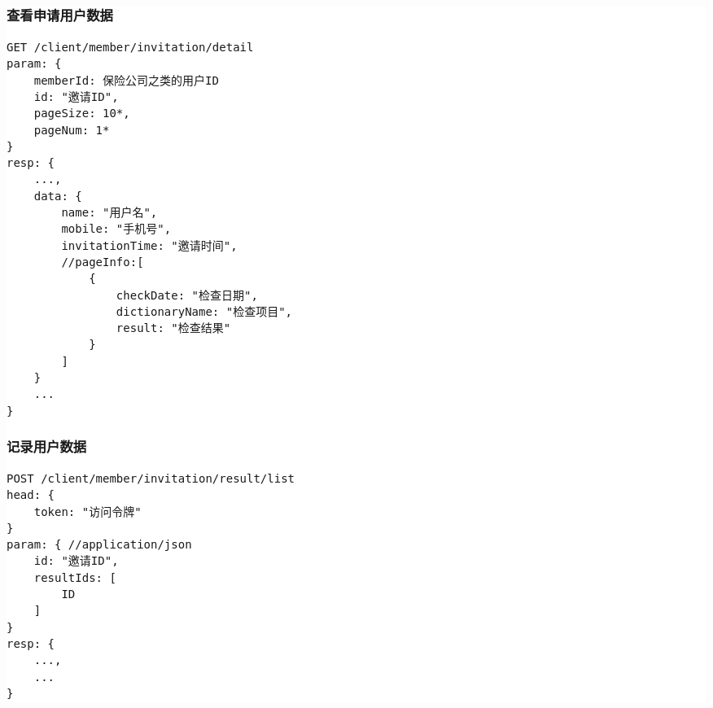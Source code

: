### 查看申请用户数据

<pre>
GET /client/member/invitation/detail
param: {
	memberId: 保险公司之类的用户ID
	id: "邀请ID",
    pageSize: 10*,
    pageNum: 1*
}
resp: {
	...,
    data: {
    	name: "用户名",
        mobile: "手机号",
        invitationTime: "邀请时间",
        //pageInfo:[
        	{
            	checkDate: "检查日期",
        		dictionaryName: "检查项目",
        		result: "检查结果"
            }
        ]
    }
    ...
}
</pre>

### 记录用户数据
<pre>
POST /client/member/invitation/result/list
head: {
	token: "访问令牌"
}
param: { //application/json
	id: "邀请ID",
	resultIds: [
		ID
	]
}
resp: {
	...,
	...
}
</pre>